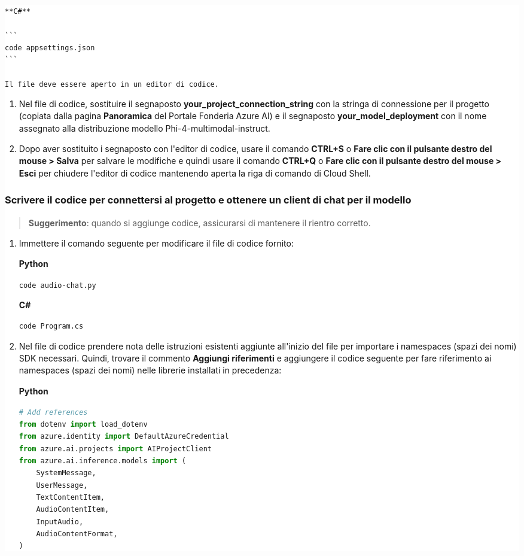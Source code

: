     **C#**

    ```
    code appsettings.json
    ```

    Il file deve essere aperto in un editor di codice.

1. Nel file di codice, sostituire il segnaposto **your_project_connection_string** con la stringa di connessione per il progetto (copiata dalla pagina **Panoramica** del Portale Fonderia Azure AI) e il segnaposto **your_model_deployment** con il nome assegnato alla distribuzione modello Phi-4-multimodal-instruct.

1. Dopo aver sostituito i segnaposto con l'editor di codice, usare il comando **CTRL+S** o **Fare clic con il pulsante destro del mouse > Salva** per salvare le modifiche e quindi usare il comando **CTRL+Q** o **Fare clic con il pulsante destro del mouse > Esci** per chiudere l'editor di codice mantenendo aperta la riga di comando di Cloud Shell.

### Scrivere il codice per connettersi al progetto e ottenere un client di chat per il modello

> **Suggerimento**: quando si aggiunge codice, assicurarsi di mantenere il rientro corretto.

1. Immettere il comando seguente per modificare il file di codice fornito:

    **Python**

    ```
    code audio-chat.py
    ```

    **C#**

    ```
    code Program.cs
    ```

1. Nel file di codice prendere nota delle istruzioni esistenti aggiunte all'inizio del file per importare i namespaces (spazi dei nomi) SDK necessari. Quindi, trovare il commento **Aggiungi riferimenti** e aggiungere il codice seguente per fare riferimento ai namespaces (spazi dei nomi) nelle librerie installati in precedenza:

    **Python**

    ```python
    # Add references
    from dotenv import load_dotenv
    from azure.identity import DefaultAzureCredential
    from azure.ai.projects import AIProjectClient
    from azure.ai.inference.models import (
        SystemMessage,
        UserMessage,
        TextContentItem,
        AudioContentItem,
        InputAudio,
        AudioContentFormat,
    )
    ```

